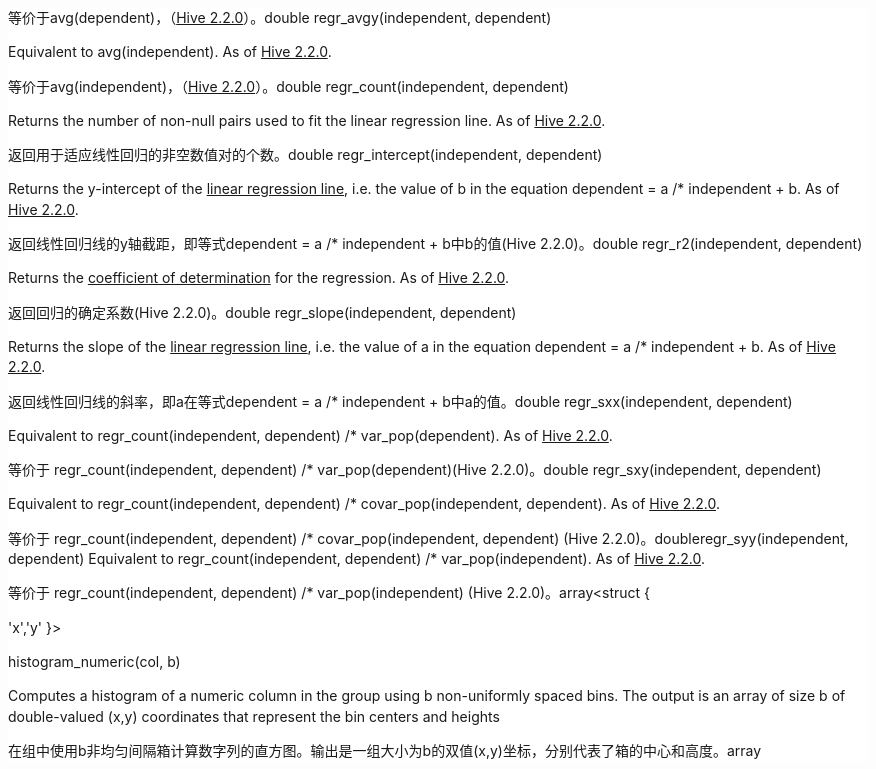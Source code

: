 等价于avg(dependent)，（[Hive 2.2.0](https://issues.apache.org/jira/browse/HIVE-15978)）。double
regr_avgy(independent, dependent)

Equivalent to avg(independent). As of [Hive 2.2.0](https://issues.apache.org/jira/browse/HIVE-15978).

等价于avg(independent)，（[Hive 2.2.0](https://issues.apache.org/jira/browse/HIVE-15978)）。double
regr_count(independent, dependent)

Returns the number of non-null pairs used to fit the linear regression line. As of [Hive 2.2.0](https://issues.apache.org/jira/browse/HIVE-15978).

返回用于适应线性回归的非空数值对的个数。double
regr_intercept(independent, dependent)

Returns the y-intercept of the [linear regression line](https://en.wikipedia.org/wiki/Linear_regression), i.e. the value of b in the equation dependent = a /* independent + b. As of [Hive 2.2.0](https://issues.apache.org/jira/browse/HIVE-15978).

返回线性回归线的y轴截距，即等式dependent = a /* independent + b中b的值(Hive 2.2.0)。double
regr_r2(independent, dependent)

Returns the [coefficient of determination](https://en.wikipedia.org/wiki/Coefficient_of_determination) for the regression. As of [Hive 2.2.0](https://issues.apache.org/jira/browse/HIVE-15978).

返回回归的确定系数(Hive 2.2.0)。double
regr_slope(independent, dependent)

Returns the slope of the [linear regression line](https://en.wikipedia.org/wiki/Linear_regression), i.e. the value of a in the equation dependent = a /* independent + b. As of [Hive 2.2.0](https://issues.apache.org/jira/browse/HIVE-15978).

返回线性回归线的斜率，即a在等式dependent = a /* independent + b中a的值。double
regr_sxx(independent, dependent)

Equivalent to regr_count(independent, dependent) /* var_pop(dependent). As of [Hive 2.2.0](https://issues.apache.org/jira/browse/HIVE-15978).

等价于 regr_count(independent, dependent) /* var_pop(dependent)(Hive 2.2.0)。double
regr_sxy(independent, dependent)

Equivalent to regr_count(independent, dependent) /* covar_pop(independent, dependent). As of [Hive 2.2.0](https://issues.apache.org/jira/browse/HIVE-15978).

等价于 regr_count(independent, dependent) /* covar_pop(independent, dependent) (Hive 2.2.0)。doubleregr_syy(independent, dependent)
Equivalent to regr_count(independent, dependent) /* var_pop(independent). As of [Hive 2.2.0](https://issues.apache.org/jira/browse/HIVE-15978).

等价于 regr_count(independent, dependent) /* var_pop(independent) (Hive 2.2.0)。array<struct {

'x','y'
}>

histogram_numeric(col, b)

Computes a histogram of a numeric column in the group using b non-uniformly spaced bins. The output is an array of size b of double-valued (x,y) coordinates that represent the bin centers and heights

在组中使用b非均匀间隔箱计算数字列的直方图。输出是一组大小为b的双值(x,y)坐标，分别代表了箱的中心和高度。array

